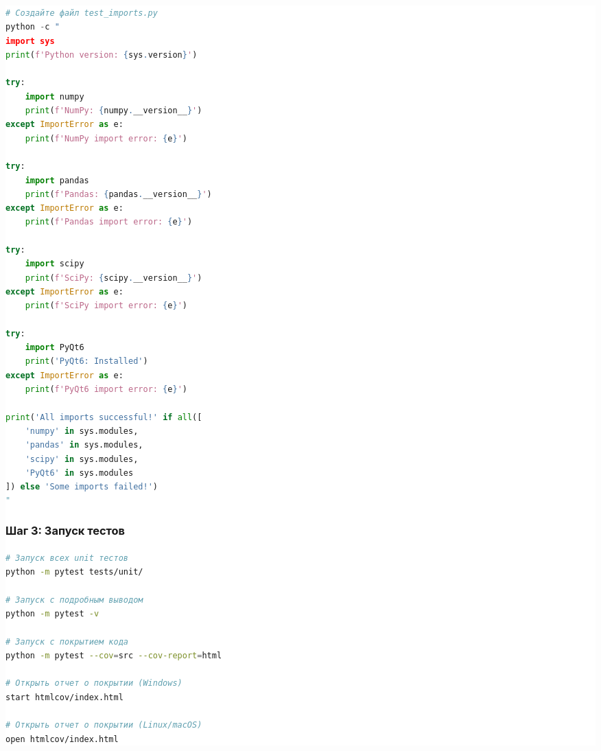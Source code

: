 ```python
# Создайте файл test_imports.py
python -c "
import sys
print(f'Python version: {sys.version}')

try:
    import numpy
    print(f'NumPy: {numpy.__version__}')
except ImportError as e:
    print(f'NumPy import error: {e}')

try:
    import pandas
    print(f'Pandas: {pandas.__version__}')
except ImportError as e:
    print(f'Pandas import error: {e}')

try:
    import scipy
    print(f'SciPy: {scipy.__version__}')
except ImportError as e:
    print(f'SciPy import error: {e}')

try:
    import PyQt6
    print('PyQt6: Installed')
except ImportError as e:
    print(f'PyQt6 import error: {e}')

print('All imports successful!' if all([
    'numpy' in sys.modules,
    'pandas' in sys.modules,
    'scipy' in sys.modules,
    'PyQt6' in sys.modules
]) else 'Some imports failed!')
"
```

### Шаг 3: Запуск тестов

```bash
# Запуск всех unit тестов
python -m pytest tests/unit/

# Запуск с подробным выводом
python -m pytest -v

# Запуск с покрытием кода
python -m pytest --cov=src --cov-report=html

# Открыть отчет о покрытии (Windows)
start htmlcov/index.html

# Открыть отчет о покрытии (Linux/macOS)
open htmlcov/index.html
```
